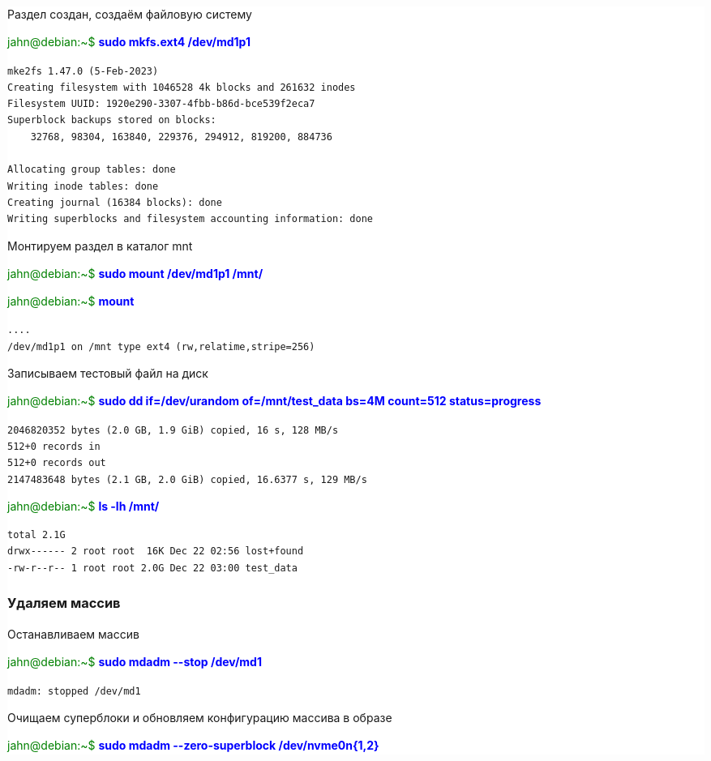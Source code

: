 Раздел создан, создаём файловую систему

<font color="green">jahn@debian:~$</font> **<font color="blue">sudo mkfs.ext4 /dev/md1p1</font>**

```
mke2fs 1.47.0 (5-Feb-2023)
Creating filesystem with 1046528 4k blocks and 261632 inodes
Filesystem UUID: 1920e290-3307-4fbb-b86d-bce539f2eca7
Superblock backups stored on blocks: 
	32768, 98304, 163840, 229376, 294912, 819200, 884736

Allocating group tables: done                            
Writing inode tables: done                            
Creating journal (16384 blocks): done
Writing superblocks and filesystem accounting information: done
```

Монтируем раздел в каталог mnt 

<font color="green">jahn@debian:~$</font> **<font color="blue">sudo mount /dev/md1p1 /mnt/</font>**

<font color="green">jahn@debian:~$</font> **<font color="blue">mount</font>**

```
....
/dev/md1p1 on /mnt type ext4 (rw,relatime,stripe=256)
```

Записываем тестовый файл на диск 

<font color="green">jahn@debian:~$</font> **<font color="blue">sudo dd if=/dev/urandom of=/mnt/test_data bs=4M count=512 status=progress</font>**
```
2046820352 bytes (2.0 GB, 1.9 GiB) copied, 16 s, 128 MB/s
512+0 records in
512+0 records out
2147483648 bytes (2.1 GB, 2.0 GiB) copied, 16.6377 s, 129 MB/s
```

<font color="green">jahn@debian:~$</font> **<font color="blue">ls -lh /mnt/</font>**
```
total 2.1G
drwx------ 2 root root  16K Dec 22 02:56 lost+found
-rw-r--r-- 1 root root 2.0G Dec 22 03:00 test_data
```

### Удаляем массив

Останавливаем массив

<font color="green">jahn@debian:~$</font> **<font color="blue">sudo mdadm --stop /dev/md1</font>**
```
mdadm: stopped /dev/md1
```

Очищаем суперблоки и обновляем конфигурацию массива в образе

<font color="green">jahn@debian:~$</font> **<font color="blue">sudo mdadm --zero-superblock /dev/nvme0n{1,2}</font>**
